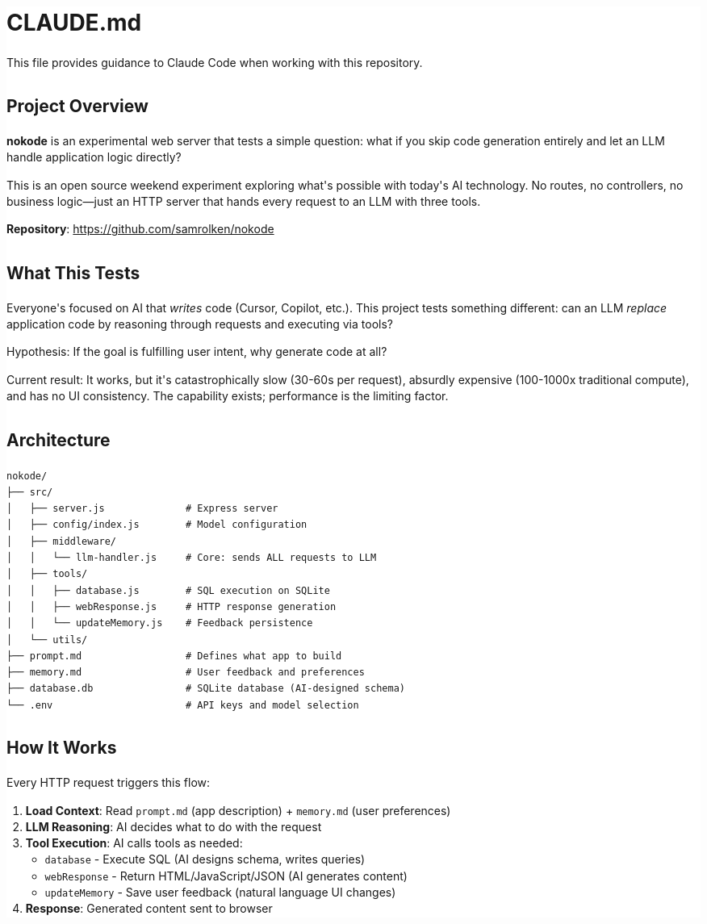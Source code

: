 # CLAUDE.md

This file provides guidance to Claude Code when working with this repository.

## Project Overview

**nokode** is an experimental web server that tests a simple question: what if you skip code generation entirely and let an LLM handle application logic directly?

This is an open source weekend experiment exploring what's possible with today's AI technology. No routes, no controllers, no business logic—just an HTTP server that hands every request to an LLM with three tools.

**Repository**: https://github.com/samrolken/nokode

## What This Tests

Everyone's focused on AI that *writes* code (Cursor, Copilot, etc.). This project tests something different: can an LLM *replace* application code by reasoning through requests and executing via tools?

Hypothesis: If the goal is fulfilling user intent, why generate code at all?

Current result: It works, but it's catastrophically slow (30-60s per request), absurdly expensive (100-1000x traditional compute), and has no UI consistency. The capability exists; performance is the limiting factor.

## Architecture

```
nokode/
├── src/
│   ├── server.js              # Express server
│   ├── config/index.js        # Model configuration
│   ├── middleware/
│   │   └── llm-handler.js     # Core: sends ALL requests to LLM
│   ├── tools/
│   │   ├── database.js        # SQL execution on SQLite
│   │   ├── webResponse.js     # HTTP response generation
│   │   └── updateMemory.js    # Feedback persistence
│   └── utils/
├── prompt.md                  # Defines what app to build
├── memory.md                  # User feedback and preferences
├── database.db                # SQLite database (AI-designed schema)
└── .env                       # API keys and model selection
```

## How It Works

Every HTTP request triggers this flow:

1. **Load Context**: Read `prompt.md` (app description) + `memory.md` (user preferences)
2. **LLM Reasoning**: AI decides what to do with the request
3. **Tool Execution**: AI calls tools as needed:
   - `database` - Execute SQL (AI designs schema, writes queries)
   - `webResponse` - Return HTML/JavaScript/JSON (AI generates content)
   - `updateMemory` - Save user feedback (natural language UI changes)
4. **Response**: Generated content sent to browser
